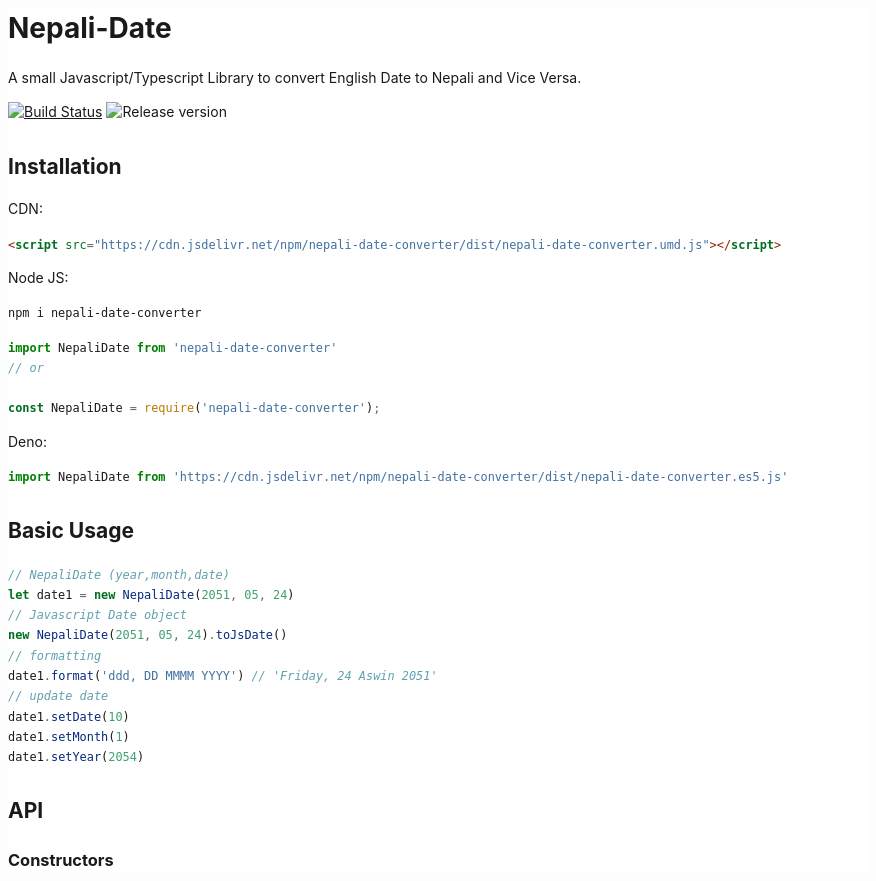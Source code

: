 # Nepali-Date

A small Javascript/Typescript Library to convert English Date to Nepali and Vice Versa.

[![Build Status](https://travis-ci.org/subeshb1/Nepali-Date.svg?branch=master)](https://travis-ci.org/subeshb1/Nepali-Date) ![Release version](https://img.shields.io/github/v/release/subeshb1/nepali-date)

## Installation

CDN:
```html
<script src="https://cdn.jsdelivr.net/npm/nepali-date-converter/dist/nepali-date-converter.umd.js"></script>
```

Node JS:

```sh
npm i nepali-date-converter
```

```js
import NepaliDate from 'nepali-date-converter'
// or

const NepaliDate = require('nepali-date-converter');
```

Deno:

```js
import NepaliDate from 'https://cdn.jsdelivr.net/npm/nepali-date-converter/dist/nepali-date-converter.es5.js'
```

## Basic Usage

```js
// NepaliDate (year,month,date)
let date1 = new NepaliDate(2051, 05, 24)
// Javascript Date object
new NepaliDate(2051, 05, 24).toJsDate()
// formatting
date1.format('ddd, DD MMMM YYYY') // 'Friday, 24 Aswin 2051'
// update date
date1.setDate(10)
date1.setMonth(1)
date1.setYear(2054)
```

## API

### Constructors
